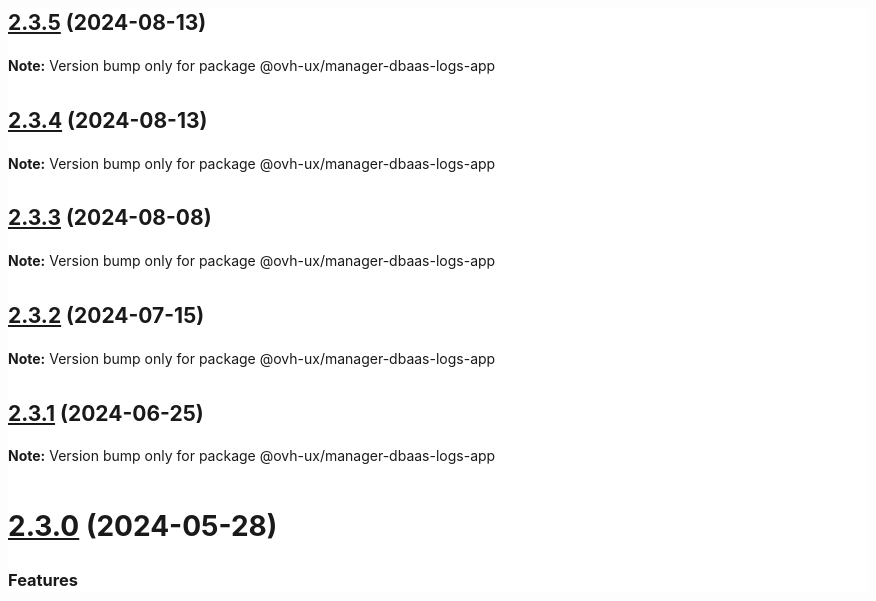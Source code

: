 

## [2.3.5](https://github.com/ovh/manager/compare/@ovh-ux/manager-dbaas-logs-app@2.3.4...@ovh-ux/manager-dbaas-logs-app@2.3.5) (2024-08-13)

**Note:** Version bump only for package @ovh-ux/manager-dbaas-logs-app





## [2.3.4](https://github.com/ovh/manager/compare/@ovh-ux/manager-dbaas-logs-app@2.3.3...@ovh-ux/manager-dbaas-logs-app@2.3.4) (2024-08-13)

**Note:** Version bump only for package @ovh-ux/manager-dbaas-logs-app





## [2.3.3](https://github.com/ovh/manager/compare/@ovh-ux/manager-dbaas-logs-app@2.3.2...@ovh-ux/manager-dbaas-logs-app@2.3.3) (2024-08-08)

**Note:** Version bump only for package @ovh-ux/manager-dbaas-logs-app





## [2.3.2](https://github.com/ovh/manager/compare/@ovh-ux/manager-dbaas-logs-app@2.3.1...@ovh-ux/manager-dbaas-logs-app@2.3.2) (2024-07-15)

**Note:** Version bump only for package @ovh-ux/manager-dbaas-logs-app





## [2.3.1](https://github.com/ovh/manager/compare/@ovh-ux/manager-dbaas-logs-app@2.3.0...@ovh-ux/manager-dbaas-logs-app@2.3.1) (2024-06-25)

**Note:** Version bump only for package @ovh-ux/manager-dbaas-logs-app





# [2.3.0](https://github.com/ovh/manager/compare/@ovh-ux/manager-dbaas-logs-app@2.2.3...@ovh-ux/manager-dbaas-logs-app@2.3.0) (2024-05-28)


### Features
